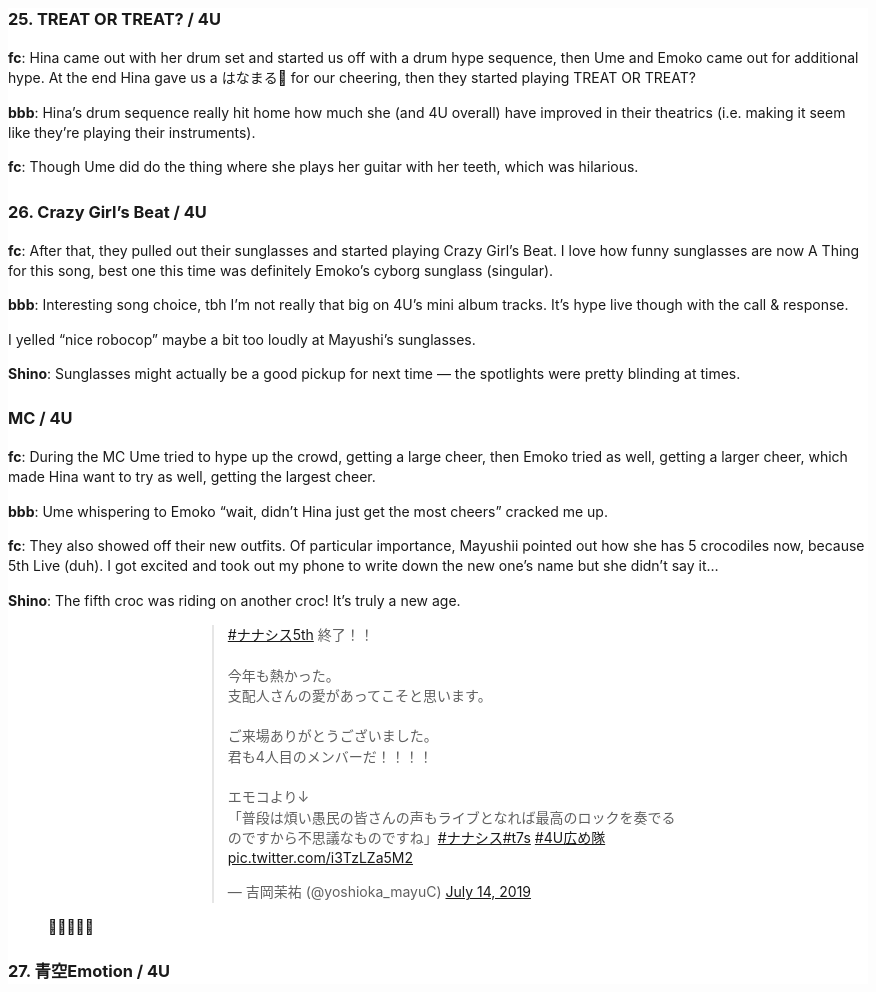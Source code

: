 ### 25. TREAT OR TREAT? / 4U

**fc**: Hina came out with her drum set and started us off with a drum hype sequence, then Ume and Emoko came out for additional hype. At the end Hina gave us a はなまる💮 for our cheering, then they started playing TREAT OR TREAT?

**bbb**: Hina’s drum sequence really hit home how much she (and 4U overall) have improved in their theatrics (i.e. making it seem like they’re playing their instruments).

**fc**: Though Ume did do the thing where she plays her guitar with her teeth, which was hilarious.

### 26. Crazy Girl’s Beat / 4U

**fc**: After that, they pulled out their sunglasses and started playing Crazy Girl’s Beat. I love how funny sunglasses are now A Thing for this song, best one this time was definitely Emoko’s cyborg sunglass (singular).

**bbb**: Interesting song choice, tbh I’m not really that big on 4U’s mini album tracks. It’s hype live though with the call & response.

I yelled “nice robocop” maybe a bit too loudly at Mayushi’s sunglasses.

**Shino**: Sunglasses might actually be a good pickup for next time — the spotlights were pretty blinding at times.

### MC / 4U

**fc**: During the MC Ume tried to hype up the crowd, getting a large cheer, then Emoko tried as well, getting a larger cheer, which made Hina want to try as well, getting the largest cheer.

**bbb**: Ume whispering to Emoko “wait, didn’t Hina just get the most cheers” cracked me up.

**fc**: They also showed off their new outfits. Of particular importance, Mayushii pointed out how she has 5 crocodiles now, because 5th Live (duh). I got excited and took out my phone to write down the new one’s name but she didn’t say it…

**Shino**: The fifth croc was riding on another croc! It’s truly a new age.

<figure>
    <div style="width: 500px; display:block; margin-left: auto; margin-right: auto">
        <blockquote class="twitter-tweet" data-dnt="true"><p lang="ja" dir="ltr"><a href="https://twitter.com/hashtag/%E3%83%8A%E3%83%8A%E3%82%B7%E3%82%B95th?src=hash&amp;ref_src=twsrc%5Etfw">#ナナシス5th</a> 終了！！<br><br>今年も熱かった。<br>支配人さんの愛があってこそと思います。<br><br>ご来場ありがとうございました。<br>君も4人目のメンバーだ！！！！<br><br>エモコより↓<br>「普段は煩い愚民の皆さんの声もライブとなれば最高のロックを奏でるのですから不思議なものですね」<a href="https://twitter.com/hashtag/%E3%83%8A%E3%83%8A%E3%82%B7%E3%82%B9?src=hash&amp;ref_src=twsrc%5Etfw">#ナナシス</a><a href="https://twitter.com/hashtag/t7s?src=hash&amp;ref_src=twsrc%5Etfw">#t7s</a> <a href="https://twitter.com/hashtag/4U%E5%BA%83%E3%82%81%E9%9A%8A?src=hash&amp;ref_src=twsrc%5Etfw">#4U広め隊</a> <a href="https://t.co/i3TzLZa5M2">pic.twitter.com/i3TzLZa5M2</a></p>&mdash; 吉岡茉祐 (@yoshioka_mayuC) <a href="https://twitter.com/yoshioka_mayuC/status/1150420443762794498?ref_src=twsrc%5Etfw">July 14, 2019</a></blockquote> <script async src="https://platform.twitter.com/widgets.js" charset="utf-8"></script>
    </div>
    <figcaption>🐊🐊🐊🐊🐊</figcaption>
</figure>

### 27. 青空Emotion / 4U
